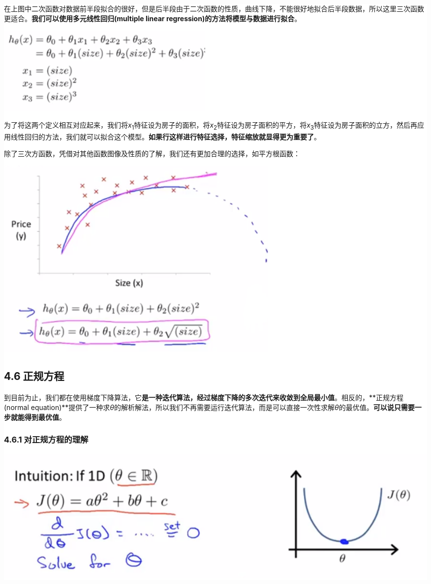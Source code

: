 在上图中二次函数对数据前半段拟合的很好，但是后半段由于二次函数的性质，曲线下降，不能很好地拟合后半段数据，所以这里三次函数更适合。**我们可以使用多元线性回归(multiple linear regression)的方法将模型与数据进行拟合**。

![](../../../img/ml/ml_wnd/04_linear_regression_with_multiple_variables/4.5_4.png)

为了将这两个定义相互对应起来，我们将$x_1$特征设为房子的面积，将$x_2$特征设为房子面积的平方，将$x_3$特征设为房子面积的立方，然后再应用线性回归的方法，我们就可以拟合这个模型。**如果行这样进行特征选择，特征缩放就显得更为重要了**。

除了三次方函数，凭借对其他函数图像及性质的了解，我们还有更加合理的选择，如平方根函数：

![](../../../img/ml/ml_wnd/04_linear_regression_with_multiple_variables/4.5_5.png)

## 4.6 正规方程

到目前为止，我们都在使用梯度下降算法，它**是一种迭代算法，经过梯度下降的多次迭代来收敛到全局最小值**。相反的，**正规方程(normal equation)**提供了一种求$\theta$的解析解法，所以我们不再需要运行迭代算法，而是可以直接一次性求解$\theta$的最优值。**可以说只需要一步就能得到最优值**。

### 4.6.1 对正规方程的理解

![](../../../img/ml/ml_wnd/04_linear_regression_with_multiple_variables/4.6_1.png)
